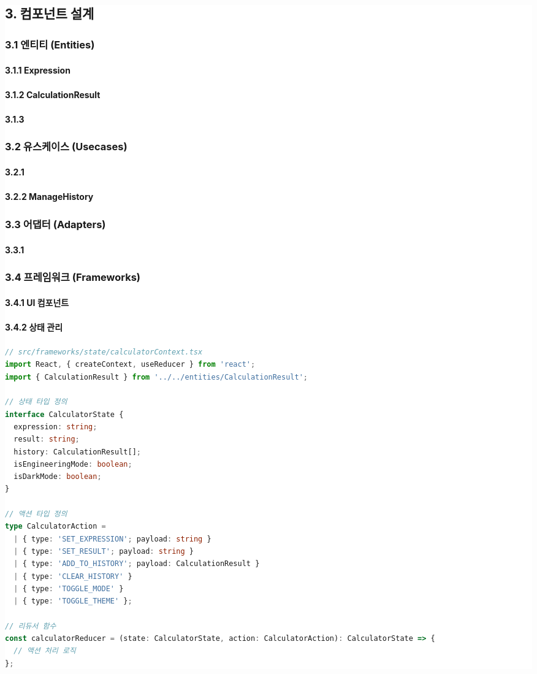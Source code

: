 ## 3. 컴포넌트 설계

### 3.1 엔티티 (Entities)

#### 3.1.1 Expression



#### 3.1.2 CalculationResult



#### 3.1.3 




### 3.2 유스케이스 (Usecases)

#### 3.2.1 


#### 3.2.2 ManageHistory




### 3.3 어댑터 (Adapters)

#### 3.3.1 




### 3.4 프레임워크 (Frameworks)

#### 3.4.1 UI 컴포넌트



#### 3.4.2 상태 관리

```typescript
// src/frameworks/state/calculatorContext.tsx
import React, { createContext, useReducer } from 'react';
import { CalculationResult } from '../../entities/CalculationResult';

// 상태 타입 정의
interface CalculatorState {
  expression: string;
  result: string;
  history: CalculationResult[];
  isEngineeringMode: boolean;
  isDarkMode: boolean;
}

// 액션 타입 정의
type CalculatorAction =
  | { type: 'SET_EXPRESSION'; payload: string }
  | { type: 'SET_RESULT'; payload: string }
  | { type: 'ADD_TO_HISTORY'; payload: CalculationResult }
  | { type: 'CLEAR_HISTORY' }
  | { type: 'TOGGLE_MODE' }
  | { type: 'TOGGLE_THEME' };

// 리듀서 함수
const calculatorReducer = (state: CalculatorState, action: CalculatorAction): CalculatorState => {
  // 액션 처리 로직
};

```